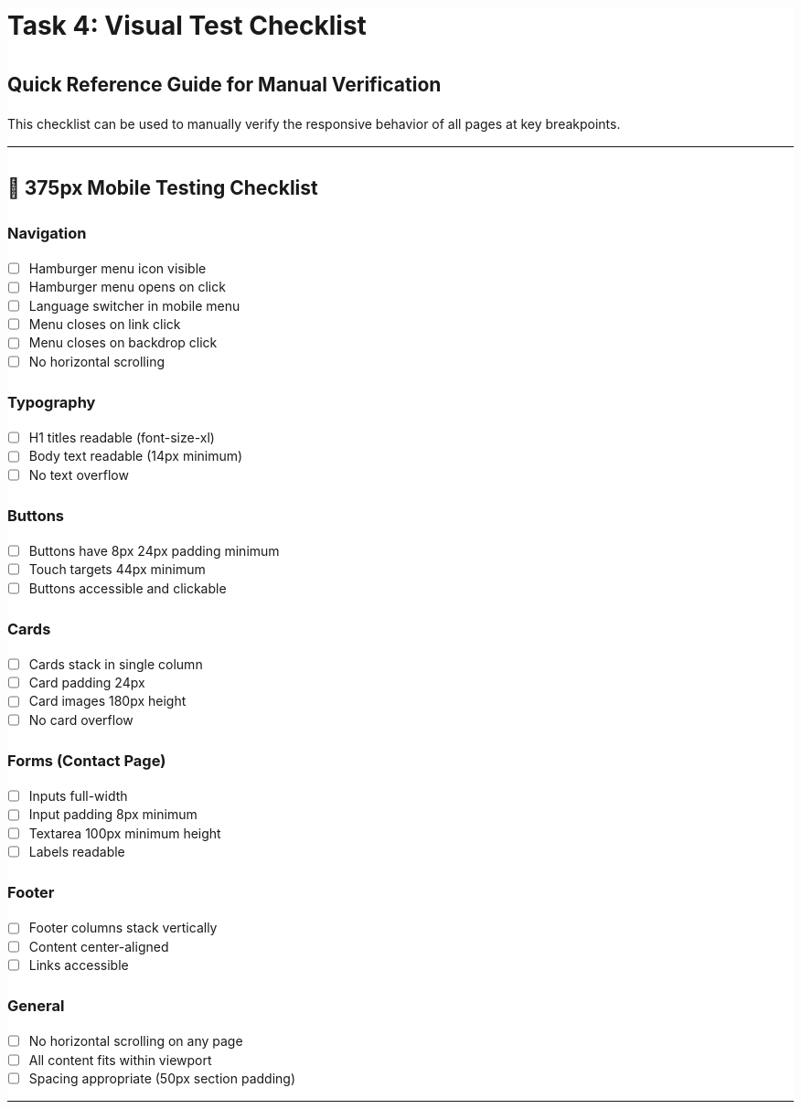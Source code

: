 # Task 4: Visual Test Checklist

## Quick Reference Guide for Manual Verification

This checklist can be used to manually verify the responsive behavior of all pages at key breakpoints.

---

## 📱 375px Mobile Testing Checklist

### Navigation
- [ ] Hamburger menu icon visible
- [ ] Hamburger menu opens on click
- [ ] Language switcher in mobile menu
- [ ] Menu closes on link click
- [ ] Menu closes on backdrop click
- [ ] No horizontal scrolling

### Typography
- [ ] H1 titles readable (font-size-xl)
- [ ] Body text readable (14px minimum)
- [ ] No text overflow

### Buttons
- [ ] Buttons have 8px 24px padding minimum
- [ ] Touch targets 44px minimum
- [ ] Buttons accessible and clickable

### Cards
- [ ] Cards stack in single column
- [ ] Card padding 24px
- [ ] Card images 180px height
- [ ] No card overflow

### Forms (Contact Page)
- [ ] Inputs full-width
- [ ] Input padding 8px minimum
- [ ] Textarea 100px minimum height
- [ ] Labels readable

### Footer
- [ ] Footer columns stack vertically
- [ ] Content center-aligned
- [ ] Links accessible

### General
- [ ] No horizontal scrolling on any page
- [ ] All content fits within viewport
- [ ] Spacing appropriate (50px section padding)

---